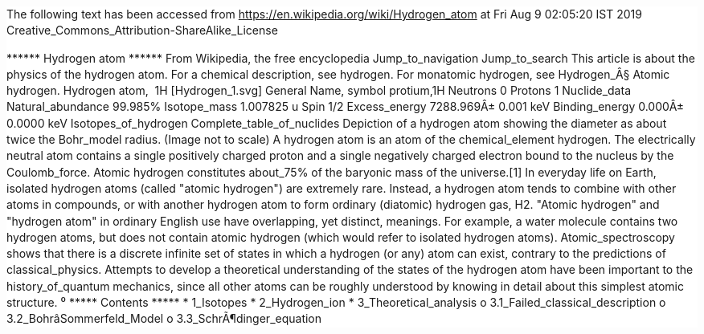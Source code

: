 The following text has been accessed from https://en.wikipedia.org/wiki/Hydrogen_atom at Fri Aug 9 02:05:20 IST 2019
Creative_Commons_Attribution-ShareAlike_License





















****** Hydrogen atom ******
From Wikipedia, the free encyclopedia
Jump_to_navigation Jump_to_search
This article is about the physics of the hydrogen atom. For a chemical
description, see hydrogen. For monatomic hydrogen, see Hydrogen_Â§ Atomic
hydrogen.
          Hydrogen atom,  1H
[Hydrogen_1.svg]
General
Name, symbol      protium,1H
Neutrons          0
Protons           1
Nuclide_data
Natural_abundance 99.985%
Isotope_mass      1.007825 u
Spin              1/2
Excess_energy     7288.969Â± 0.001 keV
Binding_energy    0.000Â± 0.0000 keV
Isotopes_of_hydrogen
Complete_table_of_nuclides
Depiction of a hydrogen atom showing the diameter as about twice the Bohr_model
radius. (Image not to scale)
A hydrogen atom is an atom of the chemical_element hydrogen. The electrically
neutral atom contains a single positively charged proton and a single
negatively charged electron bound to the nucleus by the Coulomb_force. Atomic
hydrogen constitutes about_75% of the baryonic mass of the universe.[1]
In everyday life on Earth, isolated hydrogen atoms (called "atomic hydrogen")
are extremely rare. Instead, a hydrogen atom tends to combine with other atoms
in compounds, or with another hydrogen atom to form ordinary (diatomic)
hydrogen gas, H2. "Atomic hydrogen" and "hydrogen atom" in ordinary English use
have overlapping, yet distinct, meanings. For example, a water molecule
contains two hydrogen atoms, but does not contain atomic hydrogen (which would
refer to isolated hydrogen atoms).
Atomic_spectroscopy shows that there is a discrete infinite set of states in
which a hydrogen (or any) atom can exist, contrary to the predictions of
classical_physics. Attempts to develop a theoretical understanding of the
states of the hydrogen atom have been important to the history_of_quantum
mechanics, since all other atoms can be roughly understood by knowing in detail
about this simplest atomic structure.
⁰
***** Contents *****
    * 1_Isotopes
    * 2_Hydrogen_ion
    * 3_Theoretical_analysis
          o 3.1_Failed_classical_description
          o 3.2_BohrâSommerfeld_Model
          o 3.3_SchrÃ¶dinger_equation